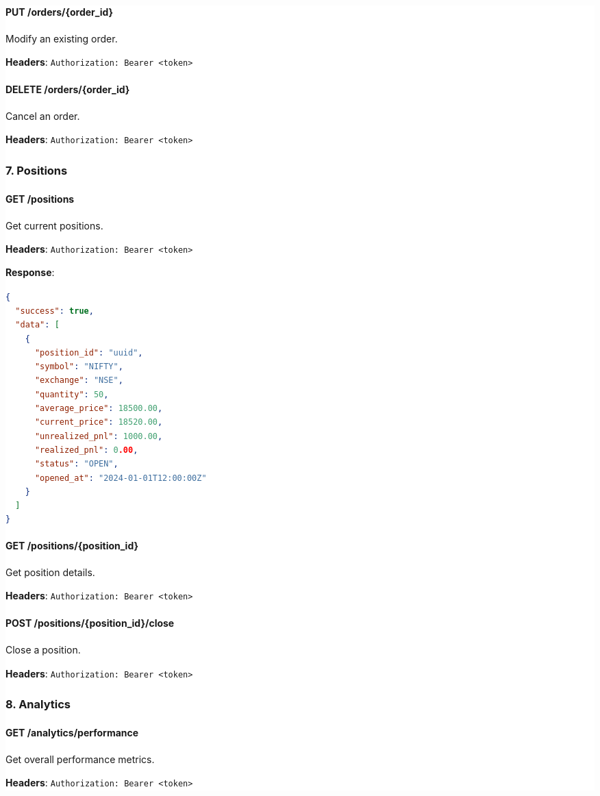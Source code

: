 #### PUT /orders/{order_id}
Modify an existing order.

**Headers**: `Authorization: Bearer <token>`

#### DELETE /orders/{order_id}
Cancel an order.

**Headers**: `Authorization: Bearer <token>`

### 7. Positions

#### GET /positions
Get current positions.

**Headers**: `Authorization: Bearer <token>`

**Response**:
```json
{
  "success": true,
  "data": [
    {
      "position_id": "uuid",
      "symbol": "NIFTY",
      "exchange": "NSE",
      "quantity": 50,
      "average_price": 18500.00,
      "current_price": 18520.00,
      "unrealized_pnl": 1000.00,
      "realized_pnl": 0.00,
      "status": "OPEN",
      "opened_at": "2024-01-01T12:00:00Z"
    }
  ]
}
```

#### GET /positions/{position_id}
Get position details.

**Headers**: `Authorization: Bearer <token>`

#### POST /positions/{position_id}/close
Close a position.

**Headers**: `Authorization: Bearer <token>`

### 8. Analytics

#### GET /analytics/performance
Get overall performance metrics.

**Headers**: `Authorization: Bearer <token>`

